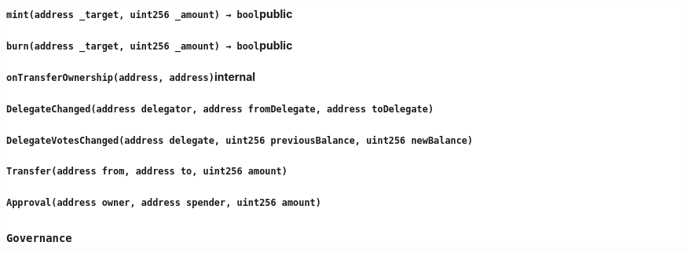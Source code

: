 
<h4><a class="anchor" aria-hidden="true" id="GovToken.mint(address,uint256)"></a><code class="function-signature">mint(address _target, uint256 _amount) <span class="return-arrow">→</span> <span class="return-type">bool</span></code><span class="function-visibility">public</span></h4>





<h4><a class="anchor" aria-hidden="true" id="GovToken.burn(address,uint256)"></a><code class="function-signature">burn(address _target, uint256 _amount) <span class="return-arrow">→</span> <span class="return-type">bool</span></code><span class="function-visibility">public</span></h4>





<h4><a class="anchor" aria-hidden="true" id="GovToken.onTransferOwnership(address,address)"></a><code class="function-signature">onTransferOwnership(address, address)</code><span class="function-visibility">internal</span></h4>







<h4><a class="anchor" aria-hidden="true" id="GovToken.DelegateChanged(address,address,address)"></a><code class="function-signature">DelegateChanged(address delegator, address fromDelegate, address toDelegate)</code><span class="function-visibility"></span></h4>





<h4><a class="anchor" aria-hidden="true" id="GovToken.DelegateVotesChanged(address,uint256,uint256)"></a><code class="function-signature">DelegateVotesChanged(address delegate, uint256 previousBalance, uint256 newBalance)</code><span class="function-visibility"></span></h4>





<h4><a class="anchor" aria-hidden="true" id="GovToken.Transfer(address,address,uint256)"></a><code class="function-signature">Transfer(address from, address to, uint256 amount)</code><span class="function-visibility"></span></h4>





<h4><a class="anchor" aria-hidden="true" id="GovToken.Approval(address,address,uint256)"></a><code class="function-signature">Approval(address owner, address spender, uint256 amount)</code><span class="function-visibility"></span></h4>





### `Governance`


